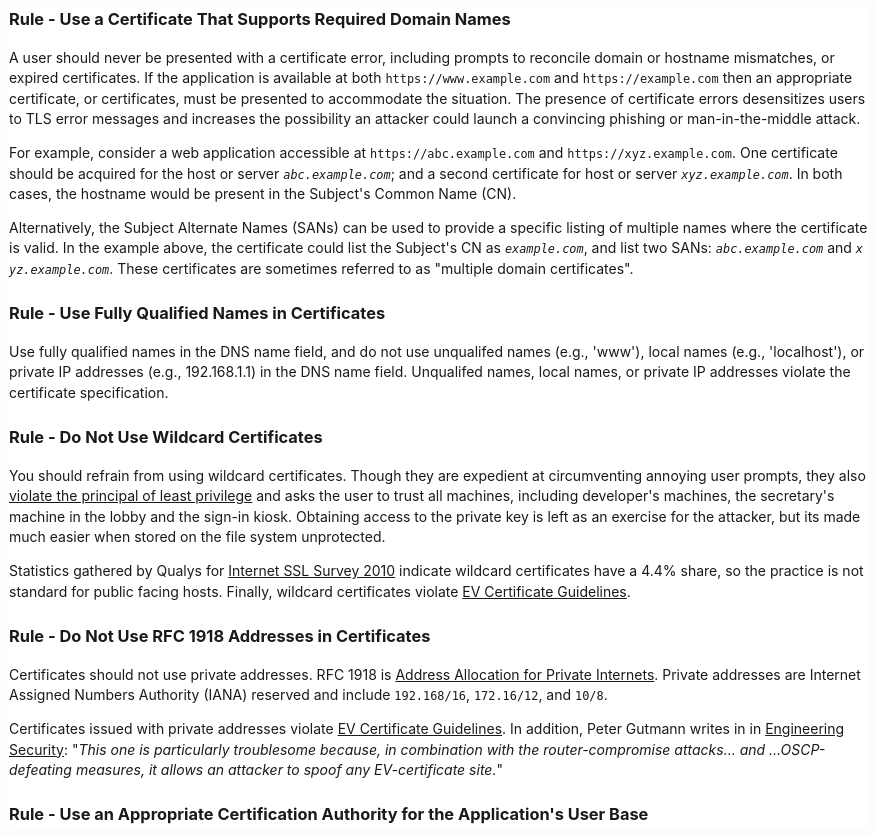### Rule - Use a Certificate That Supports Required Domain Names

A user should never be presented with a certificate error, including prompts to reconcile domain or hostname mismatches, or expired certificates. If the application is available at both `https://www.example.com` and `https://example.com` then an appropriate certificate, or certificates, must be presented to accommodate the situation. The presence of certificate errors desensitizes users to TLS error messages and increases the possibility an attacker could launch a convincing phishing or man-in-the-middle attack.

For example, consider a web application accessible at `https://abc.example.com` and `https://xyz.example.com`. One certificate should be acquired for the host or server *`abc.example.com`*; and a second certificate for host or server *`xyz.example.com`*. In both cases, the hostname would be present in the Subject's Common Name (CN).

Alternatively, the Subject Alternate Names (SANs) can be used to provide a specific listing of multiple names where the certificate is valid. In the example above, the certificate could list the Subject's CN as *`example.com`*, and list two SANs: *`abc.example.com`* and *`xyz.example.com`*. These certificates are sometimes referred to as "multiple domain certificates".

### Rule - Use Fully Qualified Names in Certificates

Use fully qualified names in the DNS name field, and do not use unqualifed names (e.g., 'www'), local names (e.g., 'localhost'), or private IP addresses (e.g., 192.168.1.1) in the DNS name field. Unqualifed names, local names, or private IP addresses violate the certificate specification.

### Rule - Do Not Use Wildcard Certificates

You should refrain from using wildcard certificates. Though they are expedient at circumventing annoying user prompts, they also [violate the principal of least privilege](https://www.owasp.org/index.php/Least_privilege) and asks the user to trust all machines, including developer's machines, the secretary's machine in the lobby and the sign-in kiosk. Obtaining access to the private key is left as an exercise for the attacker, but its made much easier when stored on the file system unprotected.

Statistics gathered by Qualys for [Internet SSL Survey 2010](http://media.blackhat.com/bh-us-10/presentations/Ristic/BlackHat-USA-2010-Ristic-Qualys-SSL-Survey-HTTP-Rating-Guide-slides.pdf) indicate wildcard certificates have a 4.4% share, so the practice is not standard for public facing hosts. Finally, wildcard certificates violate [EV Certificate Guidelines](https://cabforum.org/extended-validation/).

### Rule - Do Not Use RFC 1918 Addresses in Certificates

Certificates should not use private addresses. RFC 1918 is [Address Allocation for Private Internets](https://tools.ietf.org/html/rfc1918). Private addresses are Internet Assigned Numbers Authority (IANA) reserved and include `192.168/16`, `172.16/12`, and `10/8`.

Certificates issued with private addresses violate [EV Certificate Guidelines](https://cabforum.org/extended-validation/). In addition, Peter Gutmann writes in in [Engineering Security](http://www.cs.auckland.ac.nz/~pgut001/pubs/book.pdf): "*This one is particularly troublesome because, in combination with the router-compromise attacks... and ...OSCP-defeating measures, it allows an attacker to spoof any EV-certificate site.*"

### Rule - Use an Appropriate Certification Authority for the Application's User Base
